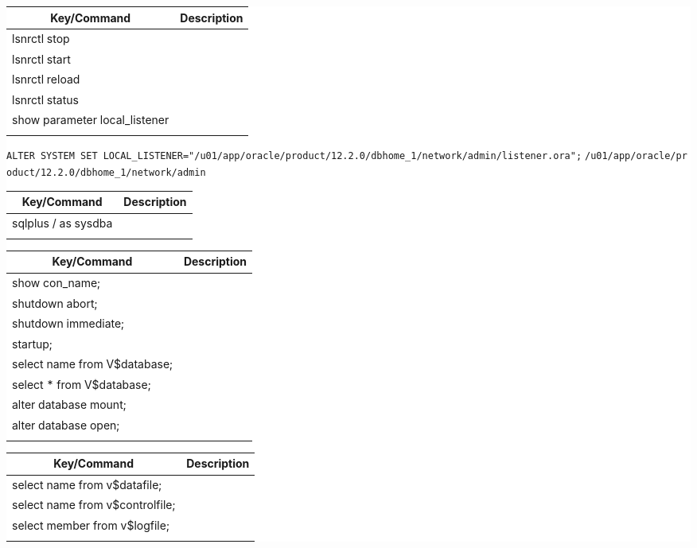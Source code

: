 



| Key/Command                                                   | Description                                                                |
| ------------------------------------------------------------- | -------------------------------------------------------------------------- |
| lsnrctl stop                                                  |                                                                            |
| lsnrctl start                                                 |                                                                            |
| lsnrctl reload                                                |                                                                            |
| lsnrctl status                                                |                                                                            |
| show parameter local_listener                                 |                                                                            |
|                                                               |                                                                            |

`ALTER SYSTEM SET LOCAL_LISTENER="/u01/app/oracle/product/12.2.0/dbhome_1/network/admin/listener.ora";`
`/u01/app/oracle/product/12.2.0/dbhome_1/network/admin`





| Key/Command                                                   | Description                                                                |
| ------------------------------------------------------------- | -------------------------------------------------------------------------- |
| sqlplus / as sysdba                                           |                                                                            |
|                                                               |                                                                            |





| Key/Command                                                   | Description                                                                |
| ------------------------------------------------------------- | -------------------------------------------------------------------------- |
| show con_name;                                                |                                                                            |
| shutdown abort;                                               |                                                                            |
| shutdown immediate;                                           |                                                                            |
| startup;                                                      |                                                                            |
| select name from V$database;                                  |                                                                            |
| select * from V$database;                                     |                                                                            |
| alter database mount;                                         |                                                                            |
| alter database open;                                          |                                                                            |
|                                                               |                                                                            |





| Key/Command                                                   | Description                                                                |
| ------------------------------------------------------------- | -------------------------------------------------------------------------- |
| select name from v$datafile;                                  |                                                                            |
| select name from v$controlfile;                               |                                                                            |
| select member from v$logfile;                                 |                                                                            |
|                                                               |                                                                            |
